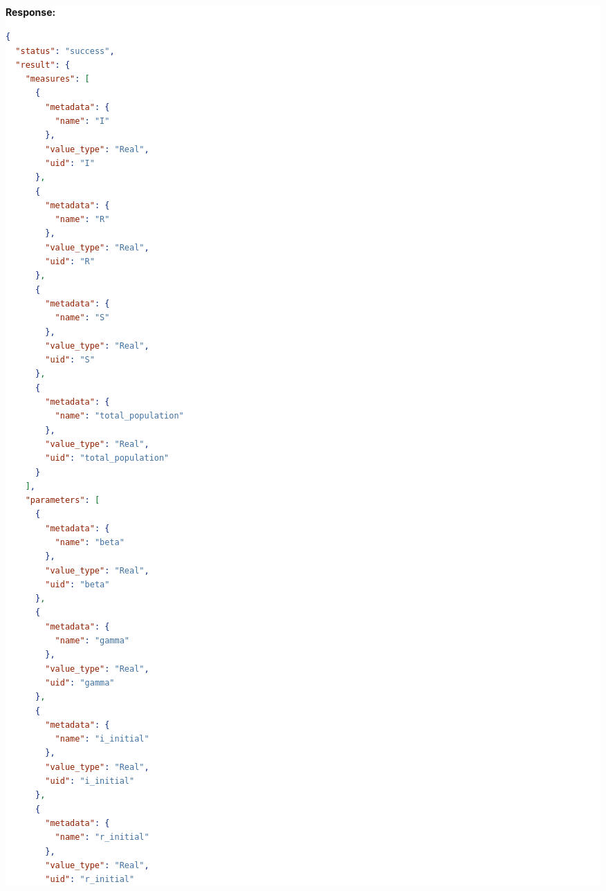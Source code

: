 
**Response:**

```JSON
{
  "status": "success",
  "result": {
    "measures": [
      {
        "metadata": {
          "name": "I"
        },
        "value_type": "Real",
        "uid": "I"
      },
      {
        "metadata": {
          "name": "R"
        },
        "value_type": "Real",
        "uid": "R"
      },
      {
        "metadata": {
          "name": "S"
        },
        "value_type": "Real",
        "uid": "S"
      },
      {
        "metadata": {
          "name": "total_population"
        },
        "value_type": "Real",
        "uid": "total_population"
      }
    ],
    "parameters": [
      {
        "metadata": {
          "name": "beta"
        },
        "value_type": "Real",
        "uid": "beta"
      },
      {
        "metadata": {
          "name": "gamma"
        },
        "value_type": "Real",
        "uid": "gamma"
      },
      {
        "metadata": {
          "name": "i_initial"
        },
        "value_type": "Real",
        "uid": "i_initial"
      },
      {
        "metadata": {
          "name": "r_initial"
        },
        "value_type": "Real",
        "uid": "r_initial"
```